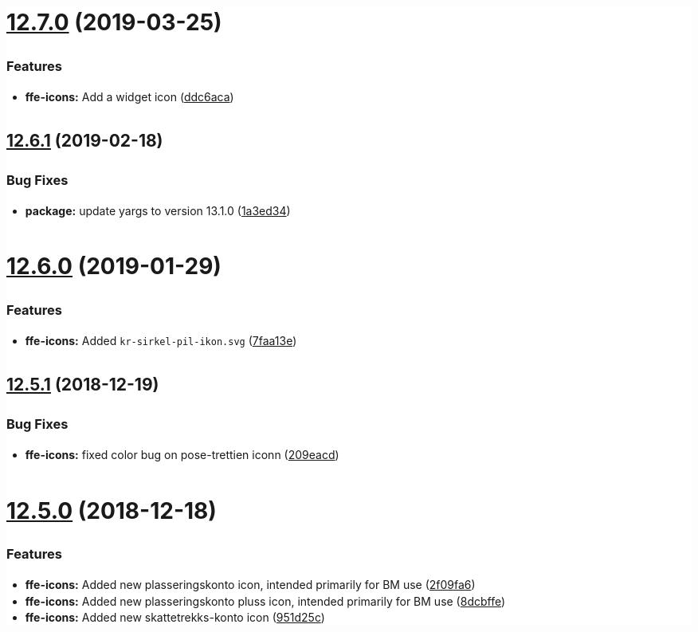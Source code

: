 # [12.7.0](https://github.com/SpareBank1/designsystem/compare/@sb1/ffe-icons@12.6.1...@sb1/ffe-icons@12.7.0) (2019-03-25)

### Features

-   **ffe-icons:** Add a widget icon ([ddc6aca](https://github.com/SpareBank1/designsystem/commit/ddc6aca))

## [12.6.1](https://github.com/SpareBank1/designsystem/compare/@sb1/ffe-icons@12.6.0...@sb1/ffe-icons@12.6.1) (2019-02-18)

### Bug Fixes

-   **package:** update yargs to version 13.1.0 ([1a3ed34](https://github.com/SpareBank1/designsystem/commit/1a3ed34))

# [12.6.0](https://github.com/SpareBank1/designsystem/compare/@sb1/ffe-icons@12.5.1...@sb1/ffe-icons@12.6.0) (2019-01-29)

### Features

-   **ffe-icons:** Added `kr-sirkel-pil-ikon.svg` ([7faa13e](https://github.com/SpareBank1/designsystem/commit/7faa13e))

## [12.5.1](https://github.com/SpareBank1/designsystem/compare/@sb1/ffe-icons@12.5.0...@sb1/ffe-icons@12.5.1) (2018-12-19)

### Bug Fixes

-   **ffe-icons:** fixed color bug on pose-trettien iconn ([209eacd](https://github.com/SpareBank1/designsystem/commit/209eacd))

# [12.5.0](https://github.com/SpareBank1/designsystem/compare/@sb1/ffe-icons@12.4.1...@sb1/ffe-icons@12.5.0) (2018-12-18)

### Features

-   **ffe-icons:** Added new plasseringskonto icon, intended primarily for BM use ([2f09fa6](https://github.com/SpareBank1/designsystem/commit/2f09fa6))
-   **ffe-icons:** Added new plasseringskonto pluss icon, intended primarily for BM use ([8dcbffe](https://github.com/SpareBank1/designsystem/commit/8dcbffe))
-   **ffe-icons:** Added new skattetrekks-konto icon ([951d25c](https://github.com/SpareBank1/designsystem/commit/951d25c))
